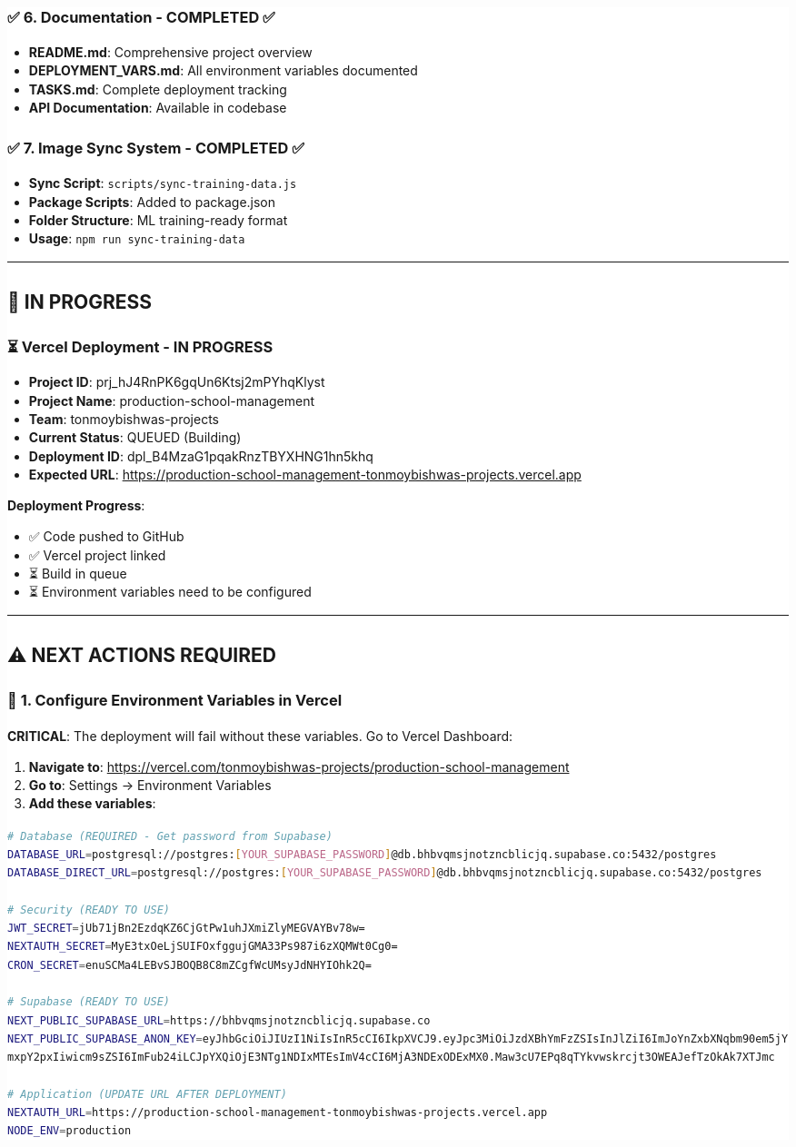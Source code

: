 ### ✅ **6. Documentation** - COMPLETED ✅
- **README.md**: Comprehensive project overview
- **DEPLOYMENT_VARS.md**: All environment variables documented
- **TASKS.md**: Complete deployment tracking
- **API Documentation**: Available in codebase

### ✅ **7. Image Sync System** - COMPLETED ✅
- **Sync Script**: `scripts/sync-training-data.js`
- **Package Scripts**: Added to package.json
- **Folder Structure**: ML training-ready format
- **Usage**: `npm run sync-training-data`

---

## 🔄 **IN PROGRESS**

### ⏳ **Vercel Deployment** - IN PROGRESS
- **Project ID**: prj_hJ4RnPK6gqUn6Ktsj2mPYhqKlyst
- **Project Name**: production-school-management
- **Team**: tonmoybishwas-projects
- **Current Status**: QUEUED (Building)
- **Deployment ID**: dpl_B4MzaG1pqakRnzTBYXHNG1hn5khq
- **Expected URL**: https://production-school-management-tonmoybishwas-projects.vercel.app

**Deployment Progress**:
- ✅ Code pushed to GitHub
- ✅ Vercel project linked
- ⏳ Build in queue
- ⏳ Environment variables need to be configured

---

## ⚠️ **NEXT ACTIONS REQUIRED**

### 🔑 **1. Configure Environment Variables in Vercel**
**CRITICAL**: The deployment will fail without these variables. Go to Vercel Dashboard:

1. **Navigate to**: https://vercel.com/tonmoybishwas-projects/production-school-management
2. **Go to**: Settings → Environment Variables
3. **Add these variables**:

```bash
# Database (REQUIRED - Get password from Supabase)
DATABASE_URL=postgresql://postgres:[YOUR_SUPABASE_PASSWORD]@db.bhbvqmsjnotzncblicjq.supabase.co:5432/postgres
DATABASE_DIRECT_URL=postgresql://postgres:[YOUR_SUPABASE_PASSWORD]@db.bhbvqmsjnotzncblicjq.supabase.co:5432/postgres

# Security (READY TO USE)
JWT_SECRET=jUb71jBn2EzdqKZ6CjGtPw1uhJXmiZlyMEGVAYBv78w=
NEXTAUTH_SECRET=MyE3txOeLjSUIFOxfggujGMA33Ps987i6zXQMWt0Cg0=
CRON_SECRET=enuSCMa4LEBvSJBOQB8C8mZCgfWcUMsyJdNHYIOhk2Q=

# Supabase (READY TO USE)
NEXT_PUBLIC_SUPABASE_URL=https://bhbvqmsjnotzncblicjq.supabase.co
NEXT_PUBLIC_SUPABASE_ANON_KEY=eyJhbGciOiJIUzI1NiIsInR5cCI6IkpXVCJ9.eyJpc3MiOiJzdXBhYmFzZSIsInJlZiI6ImJoYnZxbXNqbm90em5jYmxpY2pxIiwicm9sZSI6ImFub24iLCJpYXQiOjE3NTg1NDIxMTEsImV4cCI6MjA3NDExODExMX0.Maw3cU7EPq8qTYkvwskrcjt3OWEAJefTzOkAk7XTJmc

# Application (UPDATE URL AFTER DEPLOYMENT)
NEXTAUTH_URL=https://production-school-management-tonmoybishwas-projects.vercel.app
NODE_ENV=production
```